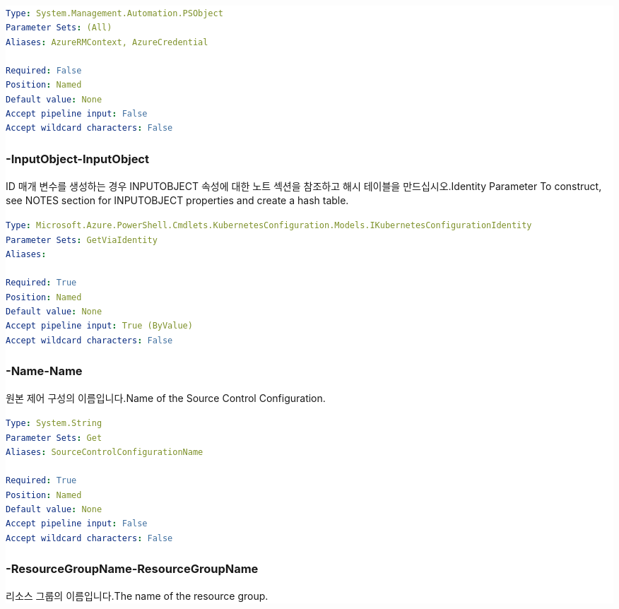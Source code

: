 ```yaml
Type: System.Management.Automation.PSObject
Parameter Sets: (All)
Aliases: AzureRMContext, AzureCredential

Required: False
Position: Named
Default value: None
Accept pipeline input: False
Accept wildcard characters: False
```

### <span data-ttu-id="6a5f8-128">-InputObject</span><span class="sxs-lookup"><span data-stu-id="6a5f8-128">-InputObject</span></span>
<span data-ttu-id="6a5f8-129">ID 매개 변수를 생성하는 경우 INPUTOBJECT 속성에 대한 노트 섹션을 참조하고 해시 테이블을 만드십시오.</span><span class="sxs-lookup"><span data-stu-id="6a5f8-129">Identity Parameter To construct, see NOTES section for INPUTOBJECT properties and create a hash table.</span></span>

```yaml
Type: Microsoft.Azure.PowerShell.Cmdlets.KubernetesConfiguration.Models.IKubernetesConfigurationIdentity
Parameter Sets: GetViaIdentity
Aliases:

Required: True
Position: Named
Default value: None
Accept pipeline input: True (ByValue)
Accept wildcard characters: False
```

### <span data-ttu-id="6a5f8-130">-Name</span><span class="sxs-lookup"><span data-stu-id="6a5f8-130">-Name</span></span>
<span data-ttu-id="6a5f8-131">원본 제어 구성의 이름입니다.</span><span class="sxs-lookup"><span data-stu-id="6a5f8-131">Name of the Source Control Configuration.</span></span>

```yaml
Type: System.String
Parameter Sets: Get
Aliases: SourceControlConfigurationName

Required: True
Position: Named
Default value: None
Accept pipeline input: False
Accept wildcard characters: False
```

### <span data-ttu-id="6a5f8-132">-ResourceGroupName</span><span class="sxs-lookup"><span data-stu-id="6a5f8-132">-ResourceGroupName</span></span>
<span data-ttu-id="6a5f8-133">리소스 그룹의 이름입니다.</span><span class="sxs-lookup"><span data-stu-id="6a5f8-133">The name of the resource group.</span></span>
